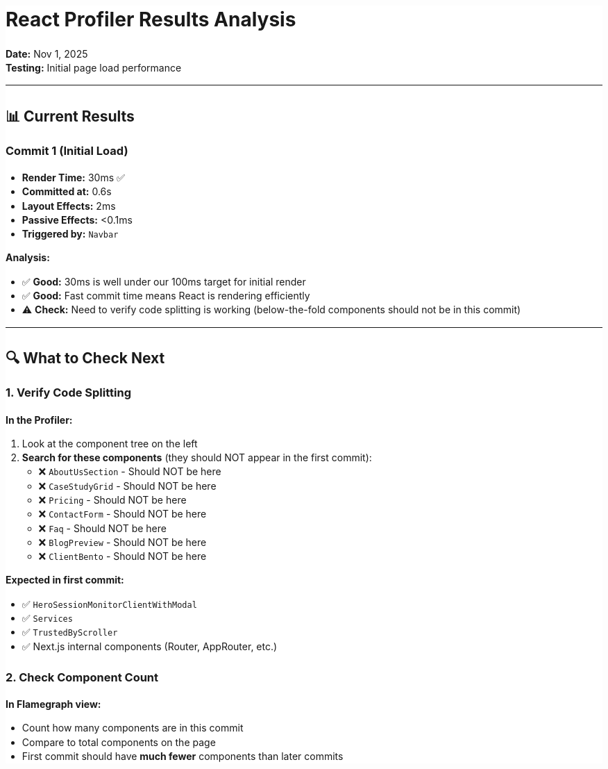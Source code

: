 # React Profiler Results Analysis

**Date:** Nov 1, 2025  
**Testing:** Initial page load performance

---

## 📊 Current Results

### Commit 1 (Initial Load)
- **Render Time:** 30ms ✅
- **Committed at:** 0.6s
- **Layout Effects:** 2ms
- **Passive Effects:** <0.1ms
- **Triggered by:** `Navbar`

**Analysis:**
- ✅ **Good:** 30ms is well under our 100ms target for initial render
- ✅ **Good:** Fast commit time means React is rendering efficiently
- ⚠️ **Check:** Need to verify code splitting is working (below-the-fold components should not be in this commit)

---

## 🔍 What to Check Next

### 1. Verify Code Splitting

**In the Profiler:**
1. Look at the component tree on the left
2. **Search for these components** (they should NOT appear in the first commit):
   - ❌ `AboutUsSection` - Should NOT be here
   - ❌ `CaseStudyGrid` - Should NOT be here
   - ❌ `Pricing` - Should NOT be here
   - ❌ `ContactForm` - Should NOT be here
   - ❌ `Faq` - Should NOT be here
   - ❌ `BlogPreview` - Should NOT be here
   - ❌ `ClientBento` - Should NOT be here

**Expected in first commit:**
- ✅ `HeroSessionMonitorClientWithModal`
- ✅ `Services`
- ✅ `TrustedByScroller`
- ✅ Next.js internal components (Router, AppRouter, etc.)

### 2. Check Component Count

**In Flamegraph view:**
- Count how many components are in this commit
- Compare to total components on the page
- First commit should have **much fewer** components than later commits
